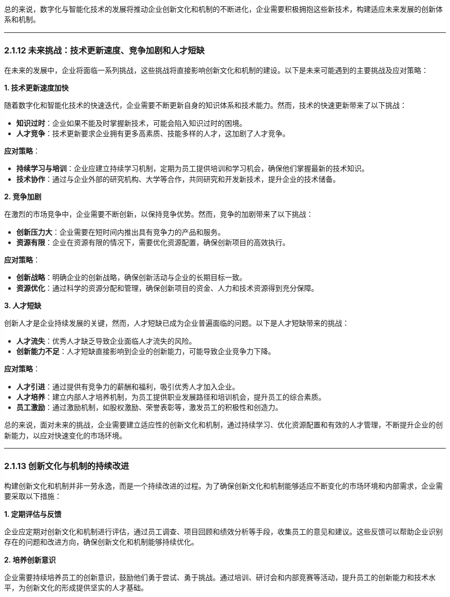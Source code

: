 总的来说，数字化与智能化技术的发展将推动企业创新文化和机制的不断进化，企业需要积极拥抱这些新技术，构建适应未来发展的创新体系和机制。

---

### **2.1.12 未来挑战：技术更新速度、竞争加剧和人才短缺**

在未来的发展中，企业将面临一系列挑战，这些挑战将直接影响创新文化和机制的建设。以下是未来可能遇到的主要挑战及应对策略：

**1. 技术更新速度加快**

随着数字化和智能化技术的快速迭代，企业需要不断更新自身的知识体系和技术能力。然而，技术的快速更新带来了以下挑战：

- **知识过时**：企业如果不能及时掌握新技术，可能会陷入知识过时的困境。
- **人才竞争**：技术更新要求企业拥有更多高素质、技能多样的人才，这加剧了人才竞争。

**应对策略**：

- **持续学习与培训**：企业应建立持续学习机制，定期为员工提供培训和学习机会，确保他们掌握最新的技术知识。
- **技术协作**：通过与企业外部的研究机构、大学等合作，共同研究和开发新技术，提升企业的技术储备。

**2. 竞争加剧**

在激烈的市场竞争中，企业需要不断创新，以保持竞争优势。然而，竞争的加剧带来了以下挑战：

- **创新压力大**：企业需要在短时间内推出具有竞争力的产品和服务。
- **资源有限**：企业在资源有限的情况下，需要优化资源配置，确保创新项目的高效执行。

**应对策略**：

- **创新战略**：明确企业的创新战略，确保创新活动与企业的长期目标一致。
- **资源优化**：通过科学的资源分配和管理，确保创新项目的资金、人力和技术资源得到充分保障。

**3. 人才短缺**

创新人才是企业持续发展的关键，然而，人才短缺已成为企业普遍面临的问题。以下是人才短缺带来的挑战：

- **人才流失**：优秀人才缺乏导致企业面临人才流失的风险。
- **创新能力不足**：人才短缺直接影响到企业的创新能力，可能导致企业竞争力下降。

**应对策略**：

- **人才引进**：通过提供有竞争力的薪酬和福利，吸引优秀人才加入企业。
- **人才培养**：建立内部人才培养机制，为员工提供职业发展路径和培训机会，提升员工的综合素质。
- **员工激励**：通过激励机制，如股权激励、荣誉表彰等，激发员工的积极性和创造力。

总的来说，面对未来的挑战，企业需要建立适应性的创新文化和机制，通过持续学习、优化资源配置和有效的人才管理，不断提升企业的创新能力，以应对快速变化的市场环境。

---

### **2.1.13 创新文化与机制的持续改进**

构建创新文化和机制并非一劳永逸，而是一个持续改进的过程。为了确保创新文化和机制能够适应不断变化的市场环境和内部需求，企业需要采取以下措施：

**1. 定期评估与反馈**

企业应定期对创新文化和机制进行评估，通过员工调查、项目回顾和绩效分析等手段，收集员工的意见和建议。这些反馈可以帮助企业识别存在的问题和改进方向，确保创新文化和机制能够持续优化。

**2. 培养创新意识**

企业需要持续培养员工的创新意识，鼓励他们勇于尝试、勇于挑战。通过培训、研讨会和内部竞赛等活动，提升员工的创新能力和技术水平，为创新文化的形成提供坚实的人才基础。
